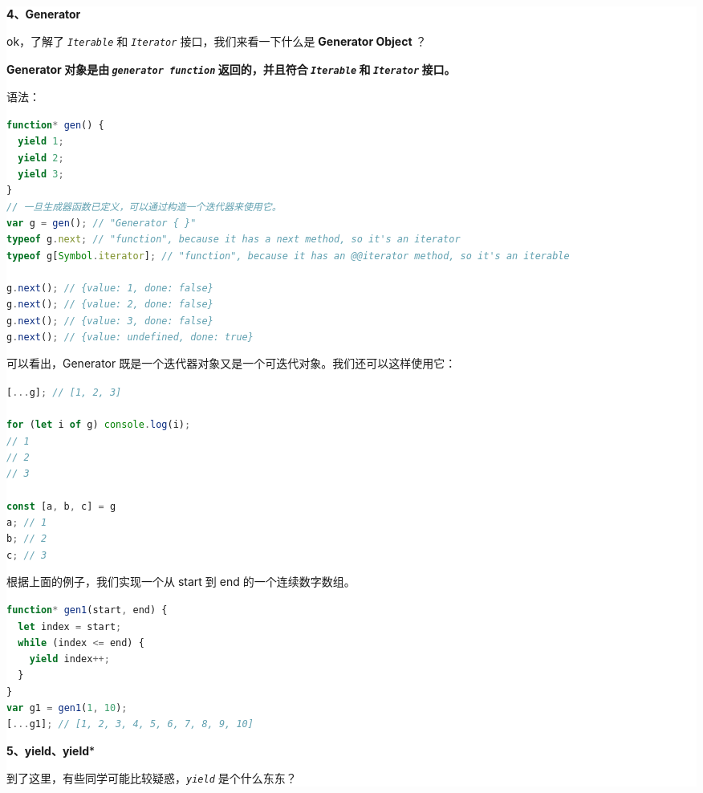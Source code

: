 **4、Generator**

ok，了解了 *`Iterable`* 和 *`Iterator`* 接口，我们来看一下什么是 **Generator Object** ？

 **Generator 对象是由 *`generator function`* 返回的，并且符合 *`Iterable`* 和 *`Iterator`* 接口。**

语法：

```javascript
function* gen() { 
  yield 1;
  yield 2;
  yield 3;
}
// 一旦生成器函数已定义，可以通过构造一个迭代器来使用它。
var g = gen(); // "Generator { }"
typeof g.next; // "function", because it has a next method, so it's an iterator
typeof g[Symbol.iterator]; // "function", because it has an @@iterator method, so it's an iterable

g.next(); // {value: 1, done: false}
g.next(); // {value: 2, done: false}
g.next(); // {value: 3, done: false}
g.next(); // {value: undefined, done: true}
```

可以看出，Generator 既是一个迭代器对象又是一个可迭代对象。我们还可以这样使用它：

```javascript
[...g]; // [1, 2, 3]

for (let i of g) console.log(i);
// 1
// 2
// 3

const [a, b, c] = g
a; // 1
b; // 2
c; // 3
```

根据上面的例子，我们实现一个从 start 到 end 的一个连续数字数组。

```javascript
function* gen1(start, end) {
  let index = start;
  while (index <= end) {
    yield index++;
  }
}
var g1 = gen1(1, 10);
[...g1]; // [1, 2, 3, 4, 5, 6, 7, 8, 9, 10]
```

**5、yield、yield***

到了这里，有些同学可能比较疑惑，*`yield`* 是个什么东东？
